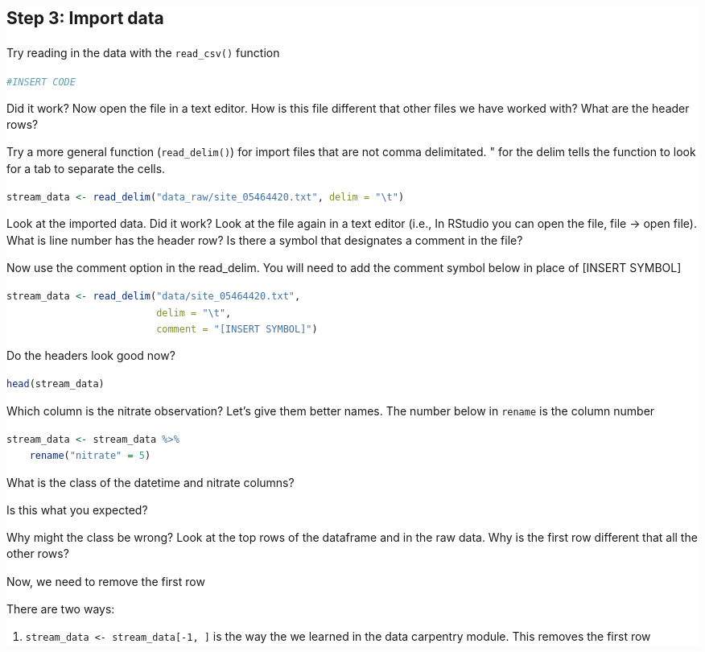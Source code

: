 
## Step 3: Import data

Try reading in the data with the `read_csv()` function

``` r
#INSERT CODE
```

Did it work? Now open the file in a text editor. How is this file
different that other files we have worked with? What are the header
rows?

Try a more general function (`read_delim()`) for import files that are
not comma delimitated. " for the delim tells the function to look for a
tab to separate the cells.

``` r
stream_data <- read_delim("data_raw/site_05464420.txt", delim = "\t")
```

Look at the imported data. Did it work? Look at the file again in a text
editor (i.e., In RStudio you can open the file, file -\> open file).  
What is line number has the header row? Is there a symbol that
designates a comment in the file?

Now use the comment option in the read\_delim. You will need to add the
comment symbol below in place of \[INSERT SYMBOL\]

``` r
stream_data <- read_delim("data/site_05464420.txt", 
                          delim = "\t", 
                          comment = "[INSERT SYMBOL]")
```

Do the headers look good now?

``` r
head(stream_data)
```

Which column is the nitrate observation? Let’s give them better names.
The number below in `rename` is the column number

``` r
stream_data <- stream_data %>% 
    rename("nitrate" = 5)
```

What is the class of the datetime and nitrate columns?

Is this what you expected?

Why might the class be wrong? Look at the top rows of the dataframe and
in the raw data. Why is the first row different that all the other rows?

Now, we need to remove the first row

There are two ways:

1)  `stream_data <- stream_data[-1, ]` is the way the we learned in the
    data carpentry module. This removes the first row
